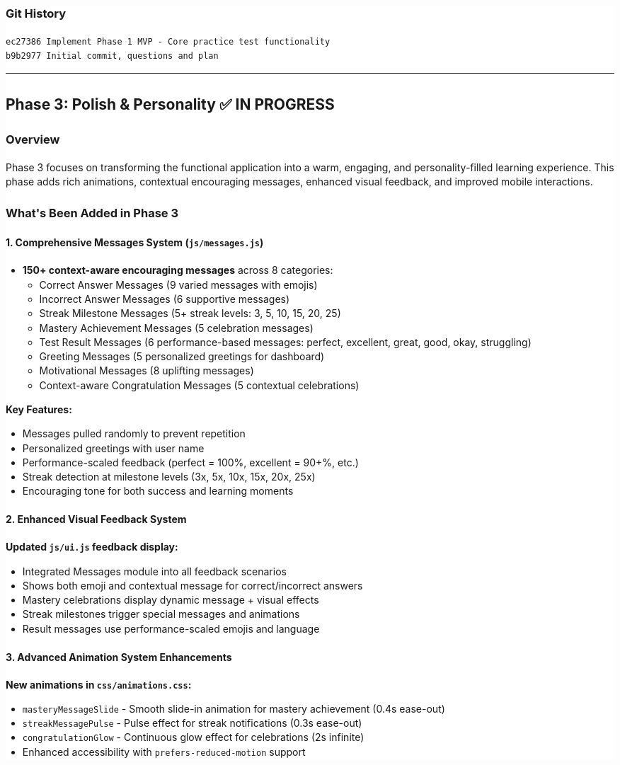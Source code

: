 ### Git History
```
ec27386 Implement Phase 1 MVP - Core practice test functionality
b9b2977 Initial commit, questions and plan
```

---

## Phase 3: Polish & Personality ✅ IN PROGRESS

### Overview
Phase 3 focuses on transforming the functional application into a warm, engaging, and personality-filled learning experience. This phase adds rich animations, contextual encouraging messages, enhanced visual feedback, and improved mobile interactions.

### What's Been Added in Phase 3

#### 1. **Comprehensive Messages System** (`js/messages.js`)
- **150+ context-aware encouraging messages** across 8 categories:
  - Correct Answer Messages (9 varied messages with emojis)
  - Incorrect Answer Messages (6 supportive messages)
  - Streak Milestone Messages (5+ streak levels: 3, 5, 10, 15, 20, 25)
  - Mastery Achievement Messages (5 celebration messages)
  - Test Result Messages (6 performance-based messages: perfect, excellent, great, good, okay, struggling)
  - Greeting Messages (5 personalized greetings for dashboard)
  - Motivational Messages (8 uplifting messages)
  - Context-aware Congratulation Messages (5 contextual celebrations)

**Key Features:**
- Messages pulled randomly to prevent repetition
- Personalized greetings with user name
- Performance-scaled feedback (perfect = 100%, excellent = 90+%, etc.)
- Streak detection at milestone levels (3x, 5x, 10x, 15x, 20x, 25x)
- Encouraging tone for both success and learning moments

#### 2. **Enhanced Visual Feedback System**
**Updated `js/ui.js` feedback display:**
- Integrated Messages module into all feedback scenarios
- Shows both emoji and contextual message for correct/incorrect answers
- Mastery celebrations display dynamic message + visual effects
- Streak milestones trigger special messages and animations
- Result messages use performance-scaled emojis and language

#### 3. **Advanced Animation System Enhancements**
**New animations in `css/animations.css`:**
- `masteryMessageSlide` - Smooth slide-in animation for mastery achievement (0.4s ease-out)
- `streakMessagePulse` - Pulse effect for streak notifications (0.3s ease-out)
- `congratulationGlow` - Continuous glow effect for celebrations (2s infinite)
- Enhanced accessibility with `prefers-reduced-motion` support
